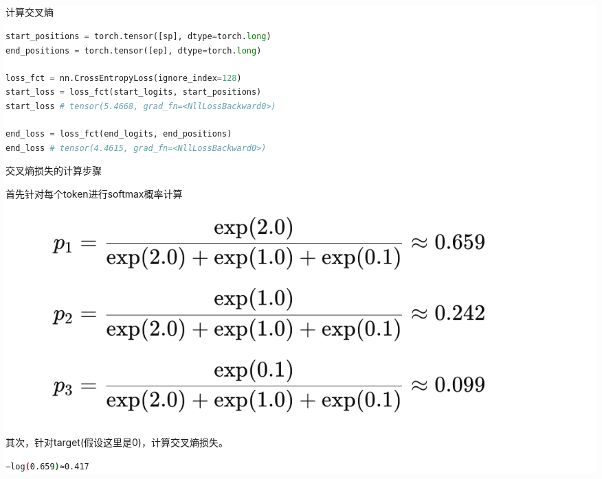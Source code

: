 计算交叉熵

```python
start_positions = torch.tensor([sp], dtype=torch.long)
end_positions = torch.tensor([ep], dtype=torch.long)

loss_fct = nn.CrossEntropyLoss(ignore_index=128)
start_loss = loss_fct(start_logits, start_positions)
start_loss # tensor(5.4668, grad_fn=<NllLossBackward0>)

end_loss = loss_fct(end_logits, end_positions)
end_loss # tensor(4.4615, grad_fn=<NllLossBackward0>)
```

交叉熵损失的计算步骤

首先针对每个token进行softmax概率计算

<img src="/images/cross_entropy_loss_1.png" style="width: 800px" />

其次，针对target(假设这里是0)，计算交叉熵损失。

```bash
−log(0.659)≈0.417
```